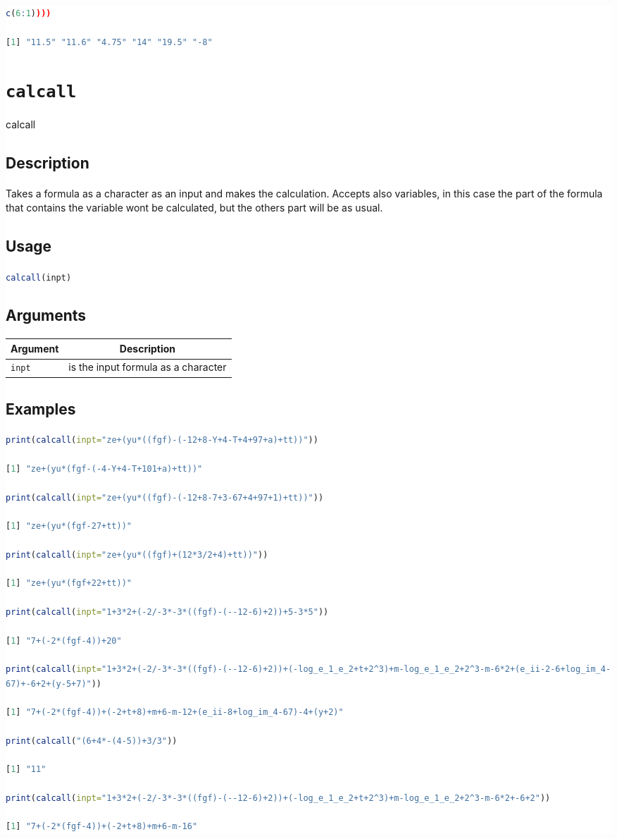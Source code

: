 ```r
c(6:1))))

[1] "11.5" "11.6" "4.75" "14" "19.5" "-8"
```


# `calcall`

calcall


## Description

Takes a formula as a character as an input and makes the calculation. Accepts also variables, in this case the part of the formula that contains the variable wont be calculated, but the others part will be as usual.


## Usage

```r
calcall(inpt)
```


## Arguments

Argument      |Description
------------- |----------------
`inpt`     |     is the input formula as a character


## Examples

```r
print(calcall(inpt="ze+(yu*((fgf)-(-12+8-Y+4-T+4+97+a)+tt))"))

[1] "ze+(yu*(fgf-(-4-Y+4-T+101+a)+tt))"

print(calcall(inpt="ze+(yu*((fgf)-(-12+8-7+3-67+4+97+1)+tt))"))

[1] "ze+(yu*(fgf-27+tt))"

print(calcall(inpt="ze+(yu*((fgf)+(12*3/2+4)+tt))"))

[1] "ze+(yu*(fgf+22+tt))"

print(calcall(inpt="1+3*2+(-2/-3*-3*((fgf)-(--12-6)+2))+5-3*5"))

[1] "7+(-2*(fgf-4))+20"

print(calcall(inpt="1+3*2+(-2/-3*-3*((fgf)-(--12-6)+2))+(-log_e_1_e_2+t+2^3)+m-log_e_1_e_2+2^3-m-6*2+(e_ii-2-6+log_im_4-67)+-6+2+(y-5+7)"))

[1] "7+(-2*(fgf-4))+(-2+t+8)+m+6-m-12+(e_ii-8+log_im_4-67)-4+(y+2)"

print(calcall("(6+4*-(4-5))+3/3"))

[1] "11"

print(calcall(inpt="1+3*2+(-2/-3*-3*((fgf)-(--12-6)+2))+(-log_e_1_e_2+t+2^3)+m-log_e_1_e_2+2^3-m-6*2+-6+2"))

[1] "7+(-2*(fgf-4))+(-2+t+8)+m+6-m-16"
```